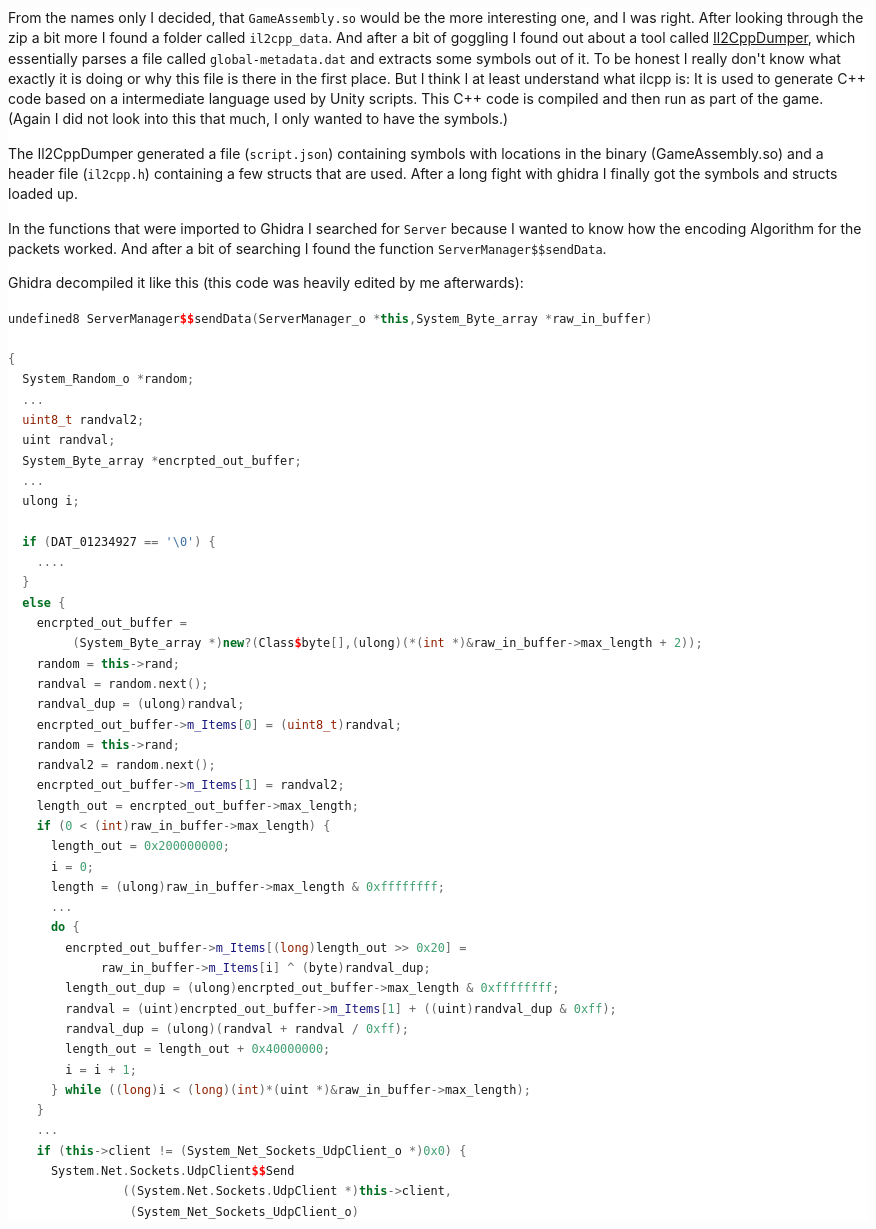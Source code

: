 From the names only I decided, that `GameAssembly.so` would be the more interesting one, and I was right.
After looking through the zip a bit more I found a folder called `il2cpp_data`. And after a bit of goggling I found out about a tool called [Il2CppDumper](https://github.com/Perfare/Il2CppDumper), which essentially parses a file called `global-metadata.dat` and extracts some symbols out of it. To be honest I really don't know what exactly it is doing or why this file is there in the first place. But I think I at least understand what ilcpp is: It is used to generate C++ code based on a intermediate language used by Unity scripts. This C++ code is compiled and then run as part of the game. (Again I did not look into this that much, I only wanted to have the symbols.)

The Il2CppDumper generated a file (`script.json`) containing symbols with locations in the binary (GameAssembly.so) and a header file (`il2cpp.h`) containing a few structs that are used. After a long fight with ghidra I finally got the symbols and structs loaded up.

In the functions that were imported to Ghidra I searched for `Server` because I wanted to know how the encoding Algorithm for the packets worked. And after a bit of searching I found the function `ServerManager$$sendData`.  

Ghidra decompiled it like this (this code was heavily edited by me afterwards):

```c++
undefined8 ServerManager$$sendData(ServerManager_o *this,System_Byte_array *raw_in_buffer)

{
  System_Random_o *random;
  ...
  uint8_t randval2;
  uint randval;
  System_Byte_array *encrpted_out_buffer;
  ...
  ulong i;

  if (DAT_01234927 == '\0') {
    ....
  }
  else {
    encrpted_out_buffer =
         (System_Byte_array *)new?(Class$byte[],(ulong)(*(int *)&raw_in_buffer->max_length + 2));
    random = this->rand;
    randval = random.next();
    randval_dup = (ulong)randval;
    encrpted_out_buffer->m_Items[0] = (uint8_t)randval;
    random = this->rand;
    randval2 = random.next();
    encrpted_out_buffer->m_Items[1] = randval2;
    length_out = encrpted_out_buffer->max_length;
    if (0 < (int)raw_in_buffer->max_length) {
      length_out = 0x200000000;
      i = 0;
      length = (ulong)raw_in_buffer->max_length & 0xffffffff;
      ...
      do {
        encrpted_out_buffer->m_Items[(long)length_out >> 0x20] =
             raw_in_buffer->m_Items[i] ^ (byte)randval_dup;
        length_out_dup = (ulong)encrpted_out_buffer->max_length & 0xffffffff;
        randval = (uint)encrpted_out_buffer->m_Items[1] + ((uint)randval_dup & 0xff);
        randval_dup = (ulong)(randval + randval / 0xff);
        length_out = length_out + 0x40000000;
        i = i + 1;
      } while ((long)i < (long)(int)*(uint *)&raw_in_buffer->max_length);
    }
    ...
    if (this->client != (System_Net_Sockets_UdpClient_o *)0x0) {
      System.Net.Sockets.UdpClient$$Send
                ((System.Net.Sockets.UdpClient *)this->client,
                 (System_Net_Sockets_UdpClient_o)
```